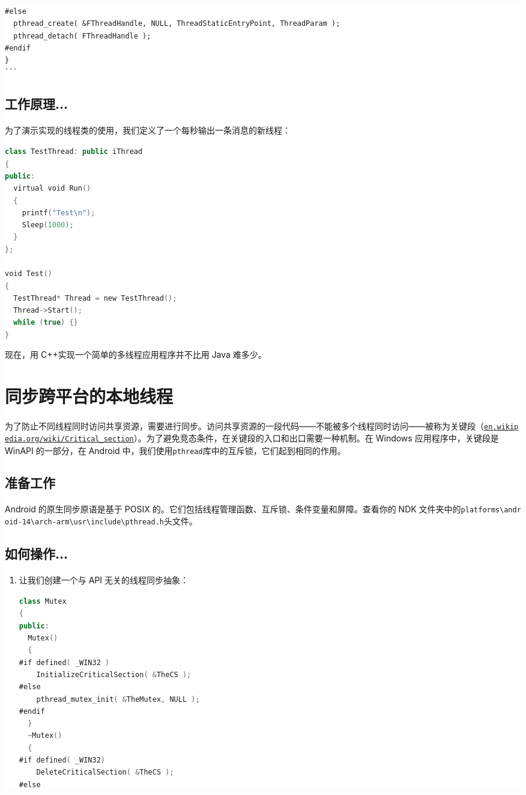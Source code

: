     #else
      pthread_create( &FThreadHandle, NULL, ThreadStaticEntryPoint, ThreadParam );
      pthread_detach( FThreadHandle );
    #endif
    }
    ```

## 工作原理...

为了演示实现的线程类的使用，我们定义了一个每秒输出一条消息的新线程：

```kt
class TestThread: public iThread
{
public:
  virtual void Run()
  {
    printf("Test\n");
    Sleep(1000);
  }
};

void Test()
{
  TestThread* Thread = new TestThread();
  Thread->Start();
  while (true) {}
}
```

现在，用 C++实现一个简单的多线程应用程序并不比用 Java 难多少。

# 同步跨平台的本地线程

为了防止不同线程同时访问共享资源，需要进行同步。访问共享资源的一段代码——不能被多个线程同时访问——被称为关键段（[`en.wikipedia.org/wiki/Critical_section`](http://en.wikipedia.org/wiki/Critical_section)）。为了避免竞态条件，在关键段的入口和出口需要一种机制。在 Windows 应用程序中，关键段是 WinAPI 的一部分，在 Android 中，我们使用`pthread`库中的互斥锁，它们起到相同的作用。

## 准备工作

Android 的原生同步原语是基于 POSIX 的。它们包括线程管理函数、互斥锁、条件变量和屏障。查看你的 NDK 文件夹中的`platforms\android-14\arch-arm\usr\include\pthread.h`头文件。

## 如何操作...

1.  让我们创建一个与 API 无关的线程同步抽象：

    ```kt
    class Mutex
    {
    public:
      Mutex()
      {
    #if defined( _WIN32 )
        InitializeCriticalSection( &TheCS );
    #else
        pthread_mutex_init( &TheMutex, NULL );
    #endif
      }
      ~Mutex()
      {
    #if defined( _WIN32)
        DeleteCriticalSection( &TheCS );
    #else